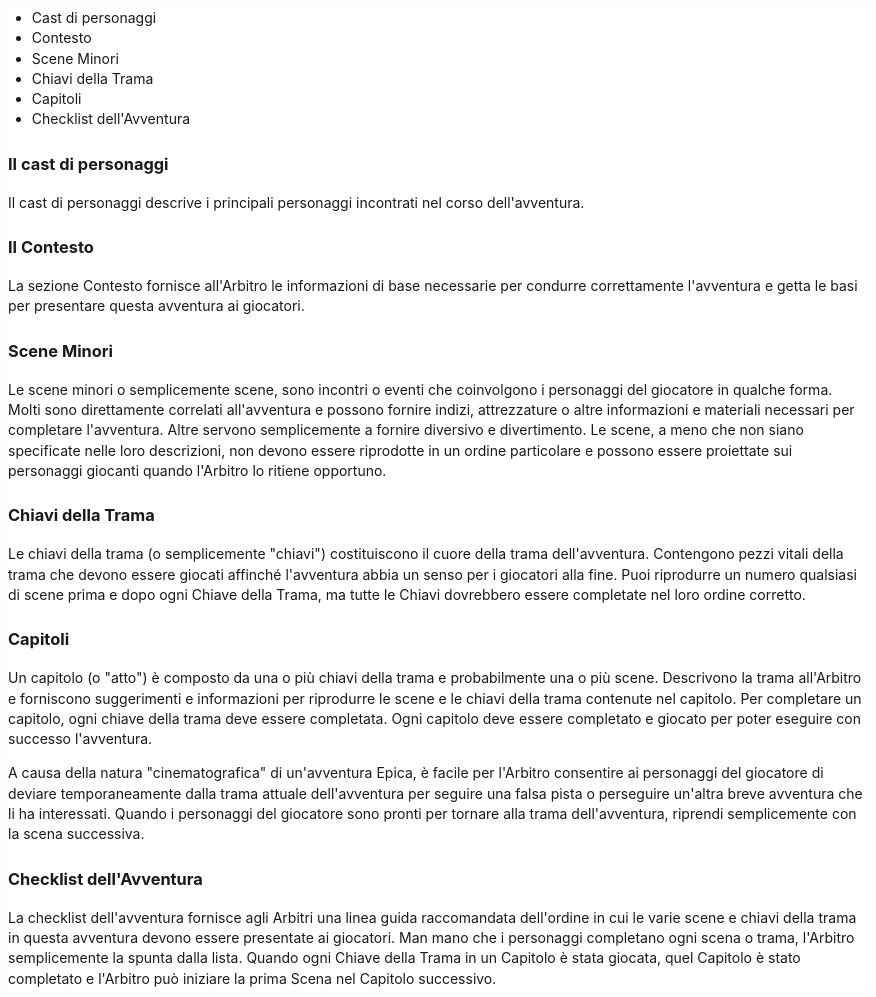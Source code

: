 - Cast di personaggi
- Contesto
- Scene Minori
- Chiavi della Trama
- Capitoli
- Checklist dell'Avventura

### Il cast di personaggi

Il cast di personaggi descrive i principali personaggi incontrati nel corso dell'avventura.

### Il Contesto

La sezione Contesto fornisce all'Arbitro le informazioni di base necessarie per condurre correttamente l'avventura e getta le basi per presentare questa avventura ai giocatori.

### Scene Minori

Le scene minori o semplicemente scene, sono incontri o eventi che coinvolgono i personaggi del giocatore in qualche forma. Molti sono direttamente correlati all'avventura e possono fornire indizi, attrezzature o altre informazioni e materiali necessari per completare l'avventura. Altre servono semplicemente a fornire diversivo e divertimento. Le scene, a meno che non siano specificate nelle loro descrizioni, non devono essere riprodotte in un ordine particolare e possono essere proiettate sui personaggi giocanti quando l'Arbitro lo ritiene opportuno.

### Chiavi della Trama

Le chiavi della trama (o semplicemente "chiavi") costituiscono il cuore della trama dell'avventura. Contengono pezzi vitali della trama che devono essere giocati affinché l'avventura abbia un senso per i giocatori alla fine. Puoi riprodurre un numero qualsiasi di scene prima e dopo ogni Chiave della Trama, ma tutte le Chiavi dovrebbero essere completate nel loro ordine corretto.

### Capitoli

Un capitolo (o "atto") è composto da una o più chiavi della trama e probabilmente una o più scene. Descrivono la trama all'Arbitro e forniscono suggerimenti e informazioni per riprodurre le scene e le chiavi della trama contenute nel capitolo. Per completare un capitolo, ogni chiave della trama deve essere completata. Ogni capitolo deve essere completato e giocato per poter eseguire con successo l'avventura.

A causa della natura "cinematografica" di un'avventura Epica, è facile per l'Arbitro consentire ai personaggi del giocatore di deviare temporaneamente dalla trama attuale dell'avventura per seguire una falsa pista o perseguire un'altra breve avventura che li ha interessati. Quando i personaggi del giocatore sono pronti per tornare alla trama dell'avventura, riprendi semplicemente con la scena successiva.

### Checklist dell'Avventura

La checklist dell'avventura fornisce agli Arbitri una linea guida raccomandata dell'ordine in cui le varie scene e chiavi della trama in questa avventura devono essere presentate ai giocatori. Man mano che i personaggi completano ogni scena o trama, l'Arbitro semplicemente la spunta dalla lista. Quando ogni Chiave della Trama in un Capitolo è stata giocata, quel Capitolo è stato completato e l'Arbitro può iniziare la prima Scena nel Capitolo successivo.
